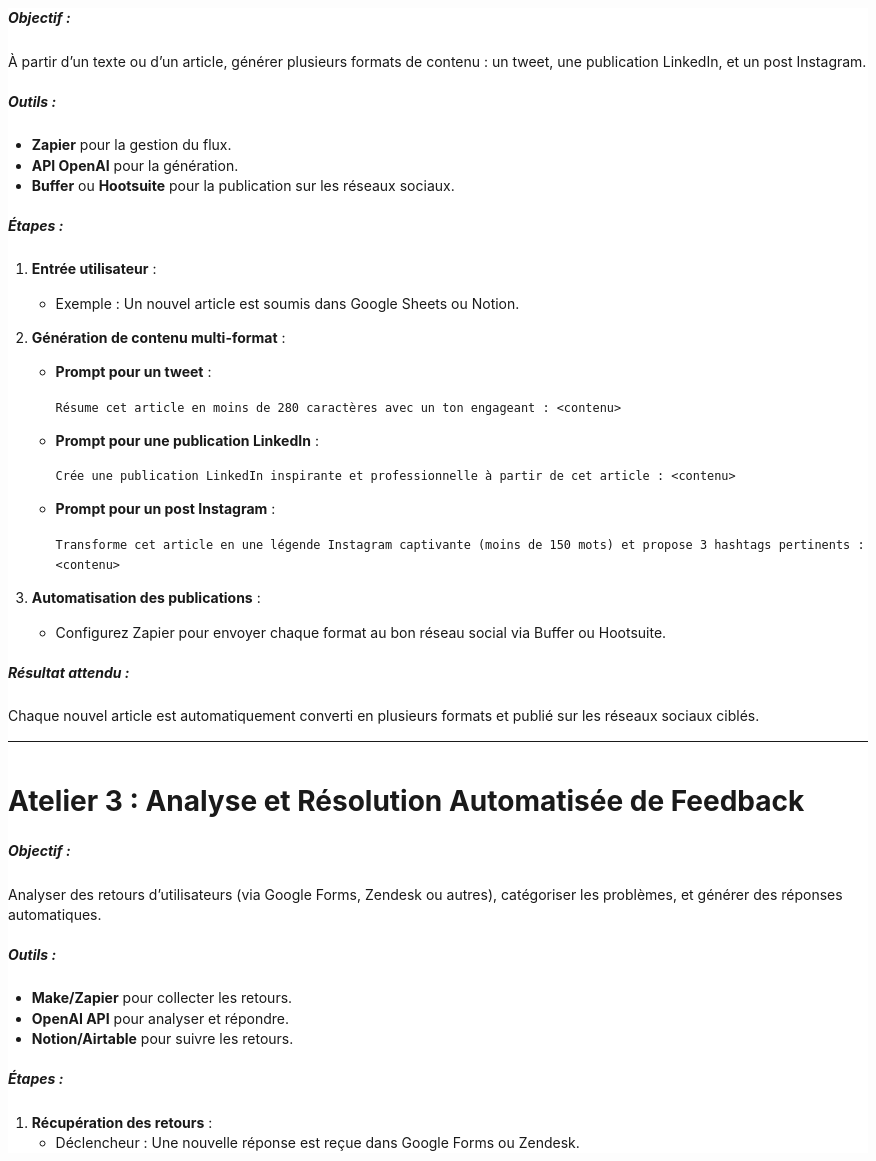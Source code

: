 ##### Objectif :
À partir d’un texte ou d’un article, générer plusieurs formats de contenu : un tweet, une publication LinkedIn, et un post Instagram.

##### Outils :
- **Zapier** pour la gestion du flux.
- **API OpenAI** pour la génération.
- **Buffer** ou **Hootsuite** pour la publication sur les réseaux sociaux.

##### Étapes :
1. **Entrée utilisateur** :
   - Exemple : Un nouvel article est soumis dans Google Sheets ou Notion.

2. **Génération de contenu multi-format** :
   - **Prompt pour un tweet** :
     ```
     Résume cet article en moins de 280 caractères avec un ton engageant : <contenu>
     ```
   - **Prompt pour une publication LinkedIn** :
     ```
     Crée une publication LinkedIn inspirante et professionnelle à partir de cet article : <contenu>
     ```
   - **Prompt pour un post Instagram** :
     ```
     Transforme cet article en une légende Instagram captivante (moins de 150 mots) et propose 3 hashtags pertinents : <contenu>
     ```

3. **Automatisation des publications** :
   - Configurez Zapier pour envoyer chaque format au bon réseau social via Buffer ou Hootsuite.

##### Résultat attendu :
Chaque nouvel article est automatiquement converti en plusieurs formats et publié sur les réseaux sociaux ciblés.

---

# **Atelier 3 : Analyse et Résolution Automatisée de Feedback**

##### Objectif :
Analyser des retours d’utilisateurs (via Google Forms, Zendesk ou autres), catégoriser les problèmes, et générer des réponses automatiques.

##### Outils :
- **Make/Zapier** pour collecter les retours.
- **OpenAI API** pour analyser et répondre.
- **Notion/Airtable** pour suivre les retours.

##### Étapes :
1. **Récupération des retours** :
   - Déclencheur : Une nouvelle réponse est reçue dans Google Forms ou Zendesk.
